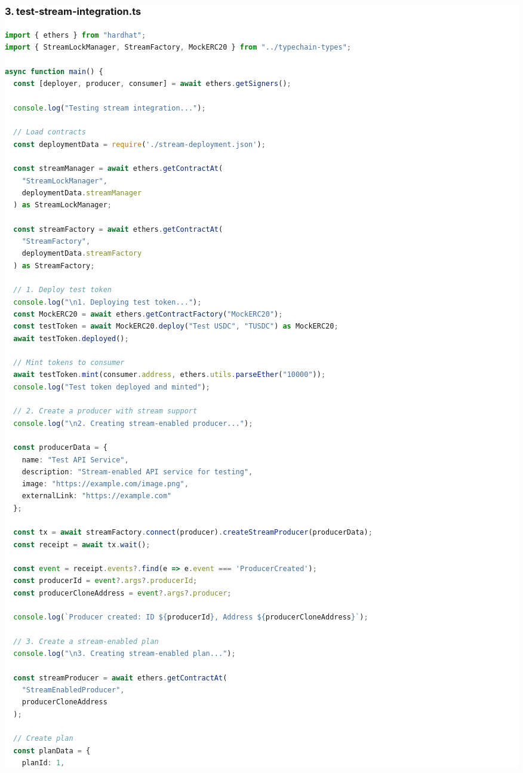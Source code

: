 ### 3. test-stream-integration.ts
```typescript
import { ethers } from "hardhat";
import { StreamLockManager, StreamFactory, MockERC20 } from "../typechain-types";

async function main() {
  const [deployer, producer, consumer] = await ethers.getSigners();
  
  console.log("Testing stream integration...");

  // Load contracts
  const deploymentData = require('./stream-deployment.json');
  
  const streamManager = await ethers.getContractAt(
    "StreamLockManager",
    deploymentData.streamManager
  ) as StreamLockManager;
  
  const streamFactory = await ethers.getContractAt(
    "StreamFactory",
    deploymentData.streamFactory
  ) as StreamFactory;

  // 1. Deploy test token
  console.log("\n1. Deploying test token...");
  const MockERC20 = await ethers.getContractFactory("MockERC20");
  const testToken = await MockERC20.deploy("Test USDC", "TUSDC") as MockERC20;
  await testToken.deployed();
  
  // Mint tokens to consumer
  await testToken.mint(consumer.address, ethers.utils.parseEther("10000"));
  console.log("Test token deployed and minted");

  // 2. Create a producer with stream support
  console.log("\n2. Creating stream-enabled producer...");
  
  const producerData = {
    name: "Test API Service",
    description: "Stream-enabled API service for testing",
    image: "https://example.com/image.png",
    externalLink: "https://example.com"
  };

  const tx = await streamFactory.connect(producer).createStreamProducer(producerData);
  const receipt = await tx.wait();
  
  const event = receipt.events?.find(e => e.event === 'ProducerCreated');
  const producerId = event?.args?.producerId;
  const producerCloneAddress = event?.args?.producer;
  
  console.log(`Producer created: ID ${producerId}, Address ${producerCloneAddress}`);

  // 3. Create a stream-enabled plan
  console.log("\n3. Creating stream-enabled plan...");
  
  const streamProducer = await ethers.getContractAt(
    "StreamEnabledProducer",
    producerCloneAddress
  );

  // Create plan
  const planData = {
    planId: 1,
```
